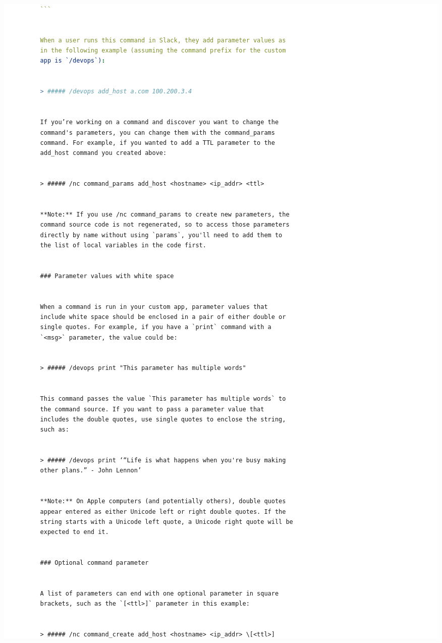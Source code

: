 ```yaml
          ```


          When a user runs this command in Slack, they add parameter values as
          in the following example (assuming the command prefix for the custom
          app is `/devops`):


          > ##### /devops add_host a.com 100.200.3.4


          If you’re working on a command and discover you want to change the
          command's parameters, you can change them with the command_params
          command. For example, if you wanted to add a TTL parameter to the
          add_host command you created above:


          > ##### /nc command_params add_host <hostname> <ip_addr> <ttl>


          **Note:** If you use /nc command_params to create new parameters, the
          command source code is not regenerated, so to access those parameters
          directly by name without using `params`, you'll need to add them to
          the list of local variables in the code first.


          ### Parameter values with white space


          When a command is run in your custom app, parameter values that
          include white space should be enclosed in a pair of either double or
          single quotes. For example, if you have a `print` command with a
          `<msg>` parameter, the value could be:


          > ##### /devops print "This parameter has multiple words"


          This command passes the value `This parameter has multiple words` to
          the command source. If you want to pass a parameter value that
          includes the double quotes, use single quotes to enclose the string,
          such as: 


          > ##### /devops print ‘“Life is what happens when you're busy making
          other plans.” - John Lennon’


          **Note:** On Apple computers (and potentially others), double quotes
          appear entered as either Unicode left or right double quotes. If the
          string starts with a Unicode left quote, a Unicode right quote will be
          expected to end it.


          ### Optional command parameter


          A list of parameters can end with one optional parameter in square
          brackets, such as the `[<ttl>]` parameter in this example:


          > ##### /nc command_create add_host <hostname> <ip_addr> \[<ttl>]

```